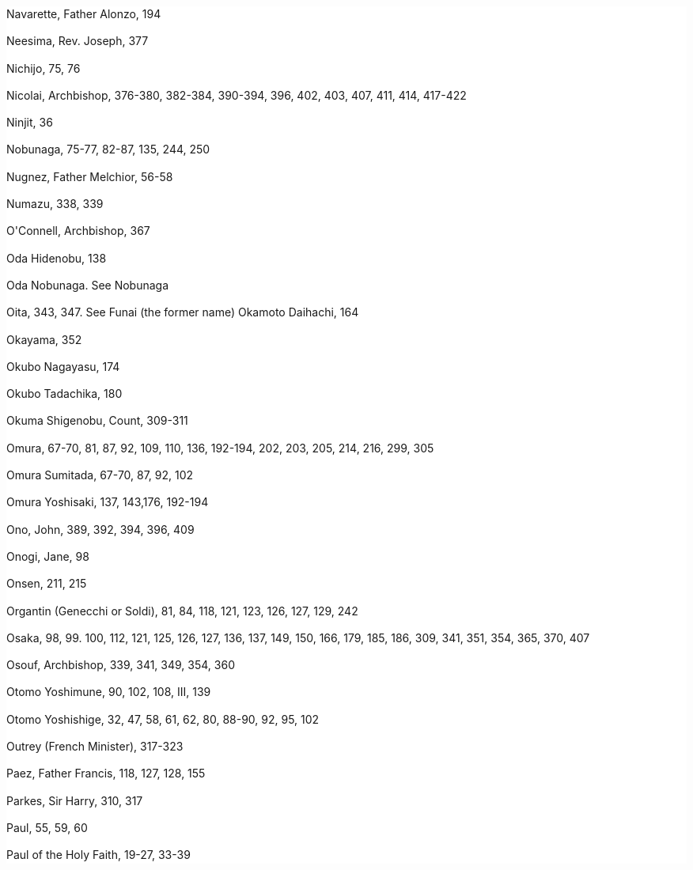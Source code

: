 Navarette, Father Alonzo, 194

Neesima, Rev. Joseph, 377

Nichijo, 75, 76

Nicolai, Archbishop, 376-380, 382-384, 390-394, 396, 402, 403, 407, 411, 414, 417-422

Ninjit, 36

Nobunaga, 75-77, 82-87, 135, 244, 250

Nugnez, Father Melchior, 56-58

Numazu, 338, 339

O'Connell, Archbishop, 367

Oda Hidenobu, 138

Oda Nobunaga. See Nobunaga

Oita, 343, 347. See Funai \(the former name\) Okamoto Daihachi, 164

Okayama, 352

Okubo Nagayasu, 174

Okubo Tadachika, 180

Okuma Shigenobu, Count, 309-311

Omura, 67-70, 81, 87, 92, 109, 110, 136, 192-194, 202, 203, 205, 214, 216, 299, 305

Omura Sumitada, 67-70, 87, 92, 102

Omura Yoshisaki, 137, 143,176, 192-194

Ono, John, 389, 392, 394, 396, 409

Onogi, Jane, 98

Onsen, 211, 215

Organtin \(Genecchi or Soldi\), 81, 84, 118, 121, 123, 126, 127, 129, 242

Osaka, 98, 99. 100, 112, 121, 125, 126, 127, 136, 137, 149, 150, 166, 179, 185, 186, 309, 341, 351, 354, 365, 370, 407

Osouf, Archbishop, 339, 341, 349, 354, 360

Otomo Yoshimune, 90, 102, 108, III, 139

Otomo Yoshishige, 32, 47, 58, 61, 62, 80, 88-90, 92, 95, 102

Outrey \(French Minister\), 317-323

Paez, Father Francis, 118, 127, 128, 155

Parkes, Sir Harry, 310, 317

Paul, 55, 59, 60

Paul of the Holy Faith, 19-27, 33-39
